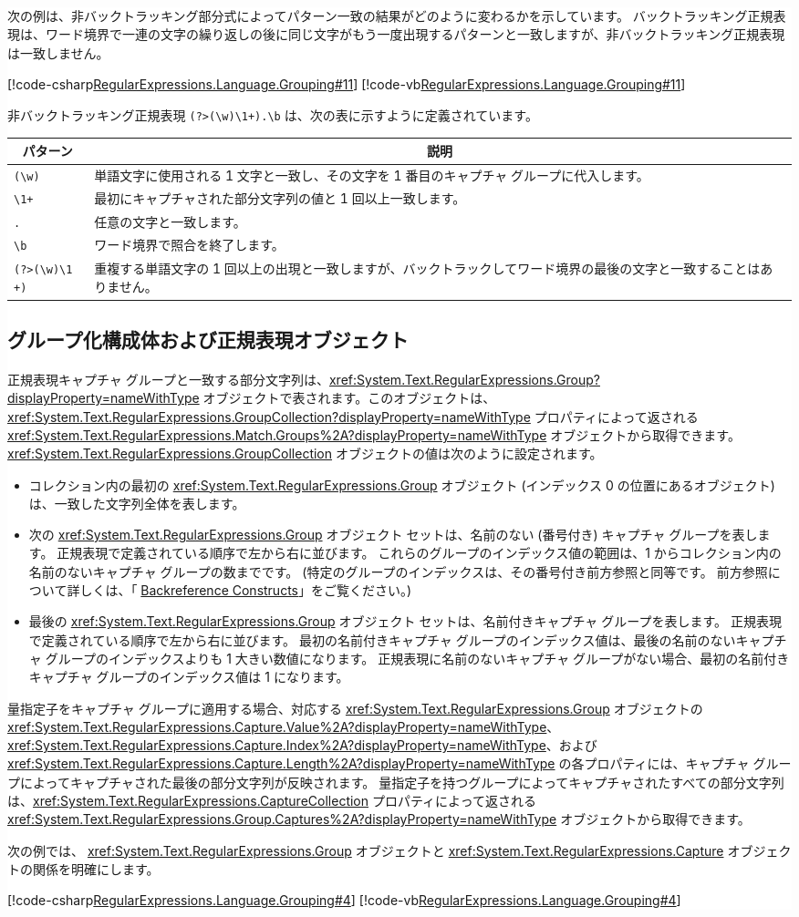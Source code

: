  次の例は、非バックトラッキング部分式によってパターン一致の結果がどのように変わるかを示しています。 バックトラッキング正規表現は、ワード境界で一連の文字の繰り返しの後に同じ文字がもう一度出現するパターンと一致しますが、非バックトラッキング正規表現は一致しません。  
  
 [!code-csharp[RegularExpressions.Language.Grouping#11](../../../samples/snippets/csharp/VS_Snippets_CLR/regularexpressions.language.grouping/cs/nonbacktracking1.cs#11)]
 [!code-vb[RegularExpressions.Language.Grouping#11](../../../samples/snippets/visualbasic/VS_Snippets_CLR/regularexpressions.language.grouping/vb/nonbacktracking1.vb#11)]  
  
 非バックトラッキング正規表現 `(?>(\w)\1+).\b` は、次の表に示すように定義されています。  
  
|パターン|説明|  
|-------------|-----------------|  
|`(\w)`|単語文字に使用される 1 文字と一致し、その文字を 1 番目のキャプチャ グループに代入します。|  
|`\1+`|最初にキャプチャされた部分文字列の値と 1 回以上一致します。|  
|`.`|任意の文字と一致します。|  
|`\b`|ワード境界で照合を終了します。|  
|`(?>(\w)\1+)`|重複する単語文字の 1 回以上の出現と一致しますが、バックトラックしてワード境界の最後の文字と一致することはありません。|  
  
<a name="Objects"></a>   
## <a name="grouping-constructs-and-regular-expression-objects"></a>グループ化構成体および正規表現オブジェクト  
 正規表現キャプチャ グループと一致する部分文字列は、<xref:System.Text.RegularExpressions.Group?displayProperty=nameWithType> オブジェクトで表されます。このオブジェクトは、<xref:System.Text.RegularExpressions.GroupCollection?displayProperty=nameWithType> プロパティによって返される <xref:System.Text.RegularExpressions.Match.Groups%2A?displayProperty=nameWithType> オブジェクトから取得できます。 <xref:System.Text.RegularExpressions.GroupCollection> オブジェクトの値は次のように設定されます。  
  
-   コレクション内の最初の <xref:System.Text.RegularExpressions.Group> オブジェクト (インデックス 0 の位置にあるオブジェクト) は、一致した文字列全体を表します。  
  
-   次の <xref:System.Text.RegularExpressions.Group> オブジェクト セットは、名前のない (番号付き) キャプチャ グループを表します。 正規表現で定義されている順序で左から右に並びます。 これらのグループのインデックス値の範囲は、1 からコレクション内の名前のないキャプチャ グループの数までです。 (特定のグループのインデックスは、その番号付き前方参照と同等です。 前方参照について詳しくは、「 [Backreference Constructs](../../../docs/standard/base-types/backreference-constructs-in-regular-expressions.md)」をご覧ください。)  
  
-   最後の <xref:System.Text.RegularExpressions.Group> オブジェクト セットは、名前付きキャプチャ グループを表します。 正規表現で定義されている順序で左から右に並びます。 最初の名前付きキャプチャ グループのインデックス値は、最後の名前のないキャプチャ グループのインデックスよりも 1 大きい数値になります。 正規表現に名前のないキャプチャ グループがない場合、最初の名前付きキャプチャ グループのインデックス値は 1 になります。  
  
 量指定子をキャプチャ グループに適用する場合、対応する <xref:System.Text.RegularExpressions.Group> オブジェクトの <xref:System.Text.RegularExpressions.Capture.Value%2A?displayProperty=nameWithType>、<xref:System.Text.RegularExpressions.Capture.Index%2A?displayProperty=nameWithType>、および <xref:System.Text.RegularExpressions.Capture.Length%2A?displayProperty=nameWithType> の各プロパティには、キャプチャ グループによってキャプチャされた最後の部分文字列が反映されます。 量指定子を持つグループによってキャプチャされたすべての部分文字列は、<xref:System.Text.RegularExpressions.CaptureCollection> プロパティによって返される <xref:System.Text.RegularExpressions.Group.Captures%2A?displayProperty=nameWithType> オブジェクトから取得できます。  
  
 次の例では、 <xref:System.Text.RegularExpressions.Group> オブジェクトと <xref:System.Text.RegularExpressions.Capture> オブジェクトの関係を明確にします。  
  
 [!code-csharp[RegularExpressions.Language.Grouping#4](../../../samples/snippets/csharp/VS_Snippets_CLR/regularexpressions.language.grouping/cs/objectmodel1.cs#4)]
 [!code-vb[RegularExpressions.Language.Grouping#4](../../../samples/snippets/visualbasic/VS_Snippets_CLR/regularexpressions.language.grouping/vb/objectmodel1.vb#4)]  
  